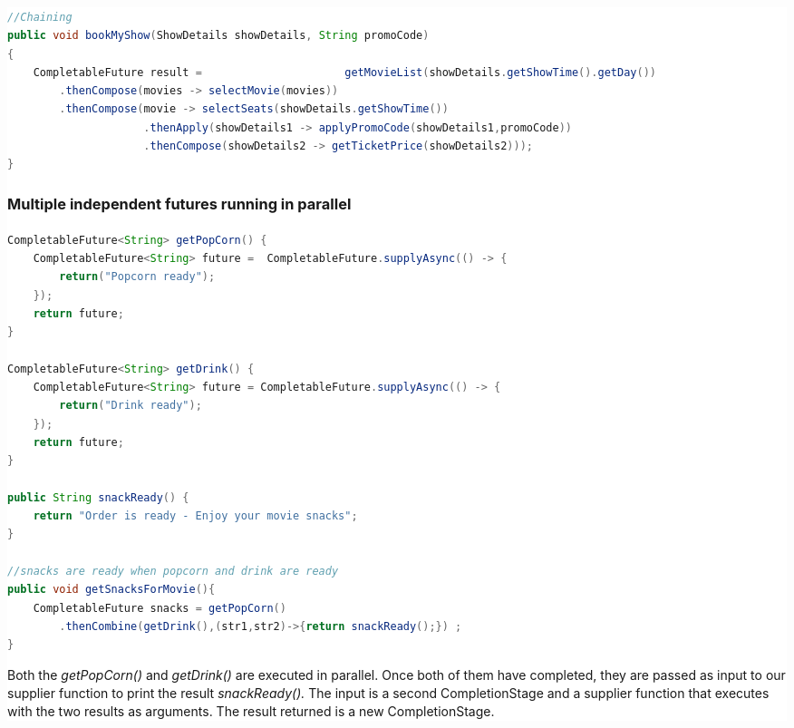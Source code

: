 ```java
//Chaining
public void bookMyShow(ShowDetails showDetails, String promoCode)
{
    CompletableFuture result =                 		getMovieList(showDetails.getShowTime().getDay())
        .thenCompose(movies -> selectMovie(movies))
        .thenCompose(movie -> selectSeats(showDetails.getShowTime())
                     .thenApply(showDetails1 -> applyPromoCode(showDetails1,promoCode))
                     .thenCompose(showDetails2 -> getTicketPrice(showDetails2)));
}
```

### Multiple independent futures running in parallel

```java
CompletableFuture<String> getPopCorn() {
    CompletableFuture<String> future =  CompletableFuture.supplyAsync(() -> {
        return("Popcorn ready");
    });
    return future;
}

CompletableFuture<String> getDrink() {
    CompletableFuture<String> future = CompletableFuture.supplyAsync(() -> {
        return("Drink ready");
    });
    return future;
}

public String snackReady() {
    return "Order is ready - Enjoy your movie snacks";
}

//snacks are ready when popcorn and drink are ready
public void getSnacksForMovie(){
    CompletableFuture snacks = getPopCorn()
        .thenCombine(getDrink(),(str1,str2)->{return snackReady();}) ;
}
```

Both the *getPopCorn()* and *getDrink()* are executed in parallel. Once both of them have completed, they are passed as input to our supplier function to print the result *snackReady().* The input is a second CompletionStage and a supplier function that executes with the two results as arguments. The result returned is a new CompletionStage.